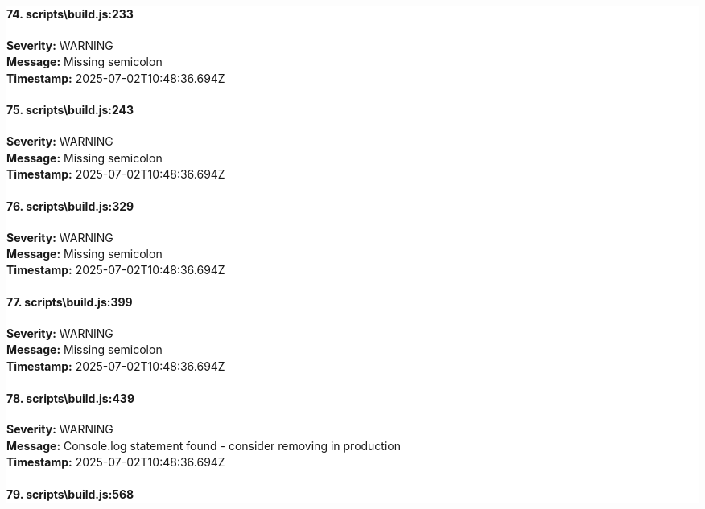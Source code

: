 #### 74. scripts\build.js:233
**Severity:** WARNING  
**Message:** Missing semicolon  
**Timestamp:** 2025-07-02T10:48:36.694Z

#### 75. scripts\build.js:243
**Severity:** WARNING  
**Message:** Missing semicolon  
**Timestamp:** 2025-07-02T10:48:36.694Z

#### 76. scripts\build.js:329
**Severity:** WARNING  
**Message:** Missing semicolon  
**Timestamp:** 2025-07-02T10:48:36.694Z

#### 77. scripts\build.js:399
**Severity:** WARNING  
**Message:** Missing semicolon  
**Timestamp:** 2025-07-02T10:48:36.694Z

#### 78. scripts\build.js:439
**Severity:** WARNING  
**Message:** Console.log statement found - consider removing in production  
**Timestamp:** 2025-07-02T10:48:36.694Z

#### 79. scripts\build.js:568
